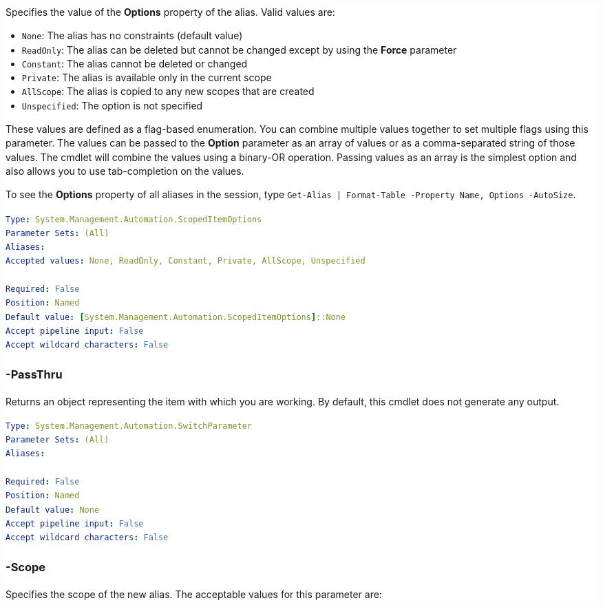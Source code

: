 Specifies the value of the **Options** property of the alias.
Valid values are:

- `None`: The alias has no constraints (default value)
- `ReadOnly`: The alias can be deleted but cannot be changed except by using the **Force** parameter
- `Constant`: The alias cannot be deleted or changed
- `Private`: The alias is available only in the current scope
- `AllScope`: The alias is copied to any new scopes that are created
- `Unspecified`: The option is not specified

These values are defined as a flag-based enumeration. You can combine multiple values together to
set multiple flags using this parameter. The values can be passed to the **Option** parameter as an
array of values or as a comma-separated string of those values. The cmdlet will combine the values
using a binary-OR operation. Passing values as an array is the simplest option and also allows you
to use tab-completion on the values.

To see the **Options** property of all aliases in the session, type
`Get-Alias | Format-Table -Property Name, Options -AutoSize`.

```yaml
Type: System.Management.Automation.ScopedItemOptions
Parameter Sets: (All)
Aliases:
Accepted values: None, ReadOnly, Constant, Private, AllScope, Unspecified

Required: False
Position: Named
Default value: [System.Management.Automation.ScopedItemOptions]::None
Accept pipeline input: False
Accept wildcard characters: False
```

### -PassThru

Returns an object representing the item with which you are working. By default, this cmdlet does not
generate any output.

```yaml
Type: System.Management.Automation.SwitchParameter
Parameter Sets: (All)
Aliases:

Required: False
Position: Named
Default value: None
Accept pipeline input: False
Accept wildcard characters: False
```

### -Scope

Specifies the scope of the new alias. The acceptable values for this parameter are:
